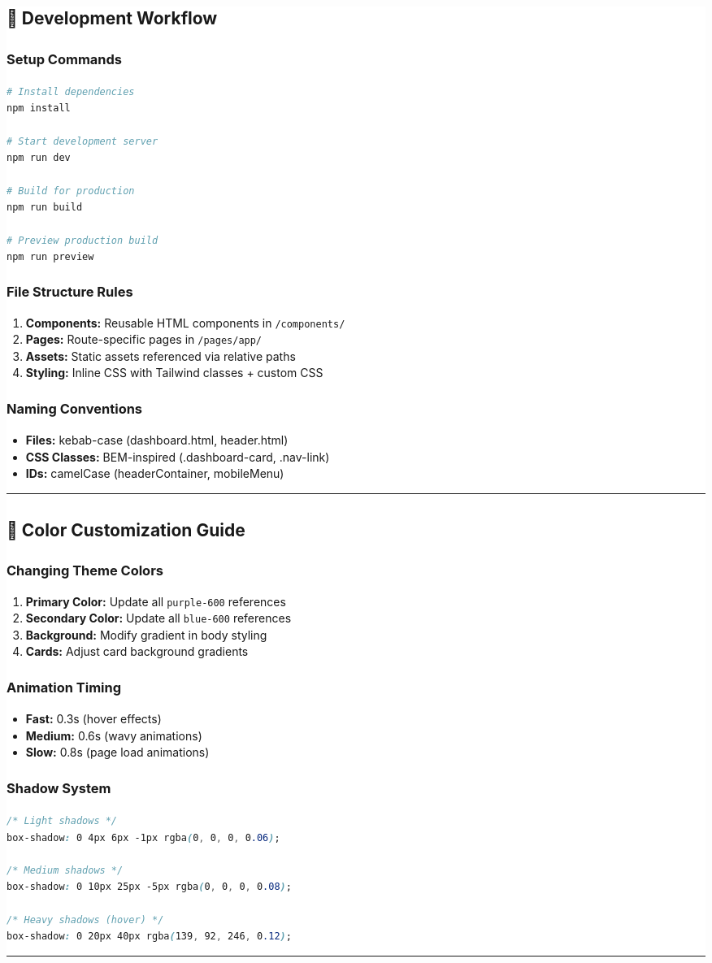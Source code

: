 
## 🚀 Development Workflow

### **Setup Commands**
```bash
# Install dependencies
npm install

# Start development server
npm run dev

# Build for production
npm run build

# Preview production build
npm run preview
```

### **File Structure Rules**
1. **Components:** Reusable HTML components in `/components/`
2. **Pages:** Route-specific pages in `/pages/app/`
3. **Assets:** Static assets referenced via relative paths
4. **Styling:** Inline CSS with Tailwind classes + custom CSS

### **Naming Conventions**
- **Files:** kebab-case (dashboard.html, header.html)
- **CSS Classes:** BEM-inspired (.dashboard-card, .nav-link)
- **IDs:** camelCase (headerContainer, mobileMenu)

---

## 🎨 Color Customization Guide

### **Changing Theme Colors**
1. **Primary Color:** Update all `purple-600` references
2. **Secondary Color:** Update all `blue-600` references
3. **Background:** Modify gradient in body styling
4. **Cards:** Adjust card background gradients

### **Animation Timing**
- **Fast:** 0.3s (hover effects)
- **Medium:** 0.6s (wavy animations)
- **Slow:** 0.8s (page load animations)

### **Shadow System**
```css
/* Light shadows */
box-shadow: 0 4px 6px -1px rgba(0, 0, 0, 0.06);

/* Medium shadows */
box-shadow: 0 10px 25px -5px rgba(0, 0, 0, 0.08);

/* Heavy shadows (hover) */
box-shadow: 0 20px 40px rgba(139, 92, 246, 0.12);
```

---